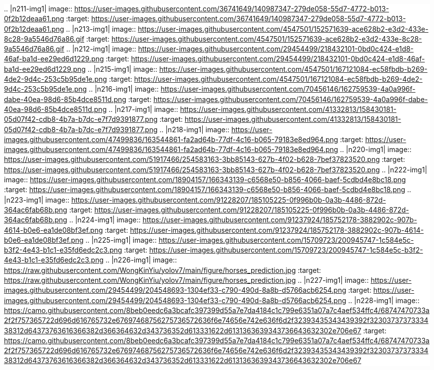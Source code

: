 .. |n211-img1| image:: https://user-images.githubusercontent.com/36741649/140987347-279de058-55d7-4772-b013-0f2b12deaa61.png
   :target: https://user-images.githubusercontent.com/36741649/140987347-279de058-55d7-4772-b013-0f2b12deaa61.png
.. |n213-img1| image:: https://user-images.githubusercontent.com/4547501/152571639-ace628b2-e3d2-433e-8c28-9a5546d76a86.gif
   :target: https://user-images.githubusercontent.com/4547501/152571639-ace628b2-e3d2-433e-8c28-9a5546d76a86.gif
.. |n212-img1| image:: https://user-images.githubusercontent.com/29454499/218432101-0bd0c424-e1d8-46af-ba1d-ee29ed6d1229.png
   :target: https://user-images.githubusercontent.com/29454499/218432101-0bd0c424-e1d8-46af-ba1d-ee29ed6d1229.png
.. |n215-img1| image:: https://user-images.githubusercontent.com/4547501/167121084-ec58fbdb-b269-4de2-9d4c-253c5b95de1e.png
   :target: https://user-images.githubusercontent.com/4547501/167121084-ec58fbdb-b269-4de2-9d4c-253c5b95de1e.png
.. |n216-img1| image:: https://user-images.githubusercontent.com/70456146/162759539-4a0a996f-dabe-40ea-98d6-85b4dce8511d.png
   :target: https://user-images.githubusercontent.com/70456146/162759539-4a0a996f-dabe-40ea-98d6-85b4dce8511d.png
.. |n217-img1| image:: https://user-images.githubusercontent.com/41332813/158430181-05d07f42-cdb8-4b7a-b7dc-e7f7d9391877.png
   :target: https://user-images.githubusercontent.com/41332813/158430181-05d07f42-cdb8-4b7a-b7dc-e7f7d9391877.png
.. |n218-img1| image:: https://user-images.githubusercontent.com/47499836/163544861-fa2ad64b-77df-4c16-b065-79183e8ed964.png
   :target: https://user-images.githubusercontent.com/47499836/163544861-fa2ad64b-77df-4c16-b065-79183e8ed964.png
.. |n220-img1| image:: https://user-images.githubusercontent.com/51917466/254583163-3bb85143-627b-4f02-b628-7bef37823520.png
   :target: https://user-images.githubusercontent.com/51917466/254583163-3bb85143-627b-4f02-b628-7bef37823520.png
.. |n222-img1| image:: https://user-images.githubusercontent.com/18904157/166343139-c6568e50-b856-4066-baef-5cdbd4e8bc18.png
   :target: https://user-images.githubusercontent.com/18904157/166343139-c6568e50-b856-4066-baef-5cdbd4e8bc18.png
.. |n223-img1| image:: https://user-images.githubusercontent.com/91228207/185105225-0f996b0b-0a3b-4486-872d-364ac6fab68b.png
   :target: https://user-images.githubusercontent.com/91228207/185105225-0f996b0b-0a3b-4486-872d-364ac6fab68b.png
.. |n224-img1| image:: https://user-images.githubusercontent.com/91237924/185752178-3882902c-907b-4614-b0e6-ea1de08bf3ef.png
   :target: https://user-images.githubusercontent.com/91237924/185752178-3882902c-907b-4614-b0e6-ea1de08bf3ef.png
.. |n225-img1| image:: https://user-images.githubusercontent.com/15709723/200945747-1c584e5c-b3f2-4e43-b1c1-e35fd6edc2c3.png
   :target: https://user-images.githubusercontent.com/15709723/200945747-1c584e5c-b3f2-4e43-b1c1-e35fd6edc2c3.png
.. |n226-img1| image:: https://raw.githubusercontent.com/WongKinYiu/yolov7/main/figure/horses_prediction.jpg
   :target: https://raw.githubusercontent.com/WongKinYiu/yolov7/main/figure/horses_prediction.jpg
.. |n227-img1| image:: https://user-images.githubusercontent.com/29454499/204548693-1304ef33-c790-490d-8a8b-d5766acb6254.png
   :target: https://user-images.githubusercontent.com/29454499/204548693-1304ef33-c790-490d-8a8b-d5766acb6254.png
.. |n228-img1| image:: https://camo.githubusercontent.com/8beb0eedc6a3bcafc397399d55a7e7da4184c1c799e6351a07a7c4aef534ffc4/68747470733a2f2f757365722d696d616765732e67697468756275736572636f6e74656e742e636f6d2f32393435343439392f3230373737333438312d64373763616366382d366364632d343736352d613331622d6131363639343736643632302e706e67
   :target: https://camo.githubusercontent.com/8beb0eedc6a3bcafc397399d55a7e7da4184c1c799e6351a07a7c4aef534ffc4/68747470733a2f2f757365722d696d616765732e67697468756275736572636f6e74656e742e636f6d2f32393435343439392f3230373737333438312d64373763616366382d366364632d343736352d613331622d6131363639343736643632302e706e67